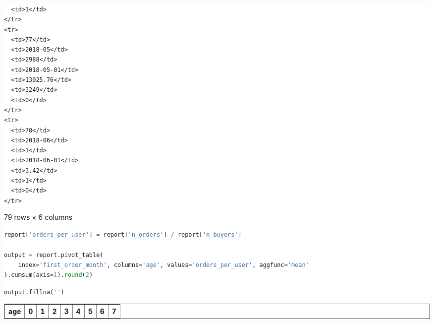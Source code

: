       <td>1</td>
    </tr>
    <tr>
      <td>77</td>
      <td>2018-05</td>
      <td>2988</td>
      <td>2018-05-01</td>
      <td>13925.76</td>
      <td>3249</td>
      <td>0</td>
    </tr>
    <tr>
      <td>78</td>
      <td>2018-06</td>
      <td>1</td>
      <td>2018-06-01</td>
      <td>3.42</td>
      <td>1</td>
      <td>0</td>
    </tr>
  </tbody>
</table>
<p>79 rows × 6 columns</p>
</div>




```python
report['orders_per_user'] = report['n_orders'] / report['n_buyers']

output = report.pivot_table(
    index='first_order_month', columns='age', values='orders_per_user', aggfunc='mean'
).cumsum(axis=1).round(2) 
```


```python
output.fillna('')
```




<div>
<style scoped>
    .dataframe tbody tr th:only-of-type {
        vertical-align: middle;
    }

    .dataframe tbody tr th {
        vertical-align: top;
    }

    .dataframe thead th {
        text-align: right;
    }
</style>
<table border="1" class="dataframe">
  <thead>
    <tr style="text-align: right;">
      <th>age</th>
      <th>0</th>
      <th>1</th>
      <th>2</th>
      <th>3</th>
      <th>4</th>
      <th>5</th>
      <th>6</th>
      <th>7</th>